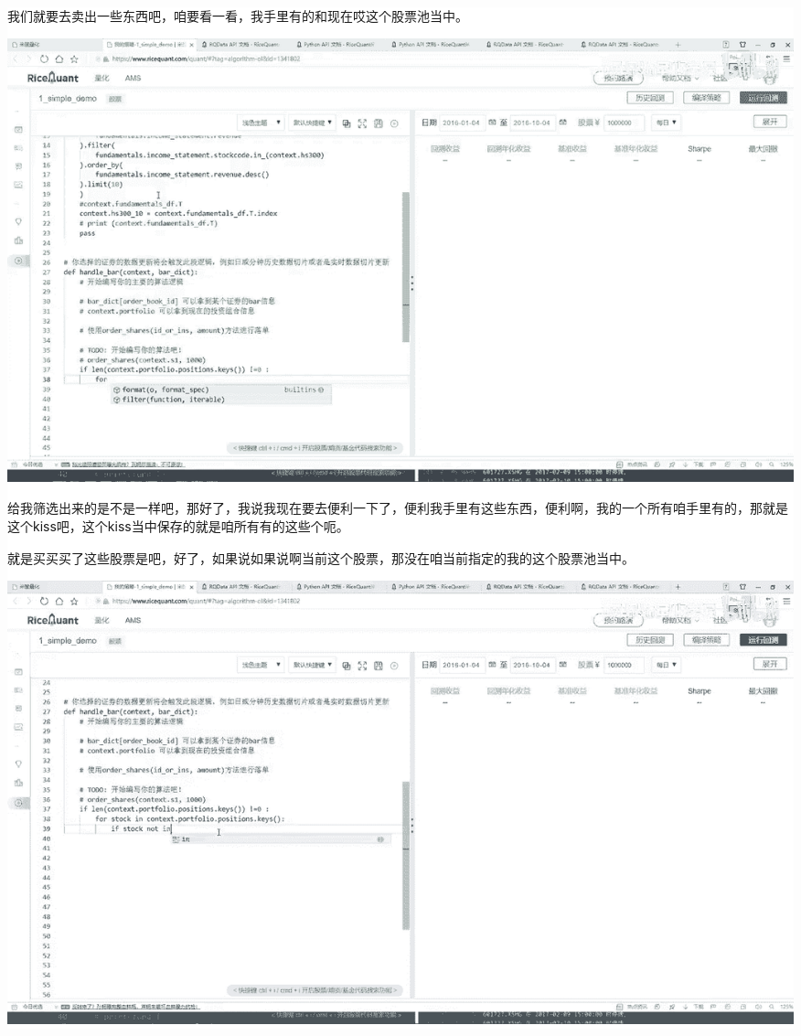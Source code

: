 我们就要去卖出一些东西吧，咱要看一看，我手里有的和现在哎这个股票池当中。

![](img/f6058d6c41775079ceafc865b2a1745c_58.png)

给我筛选出来的是不是一样吧，那好了，我说我现在要去便利一下了，便利我手里有这些东西，便利啊，我的一个所有咱手里有的，那就是这个kiss吧，这个kiss当中保存的就是咱所有有的这些个呃。

就是买买买了这些股票是吧，好了，如果说如果说啊当前这个股票，那没在咱当前指定的我的这个股票池当中。

![](img/f6058d6c41775079ceafc865b2a1745c_60.png)
